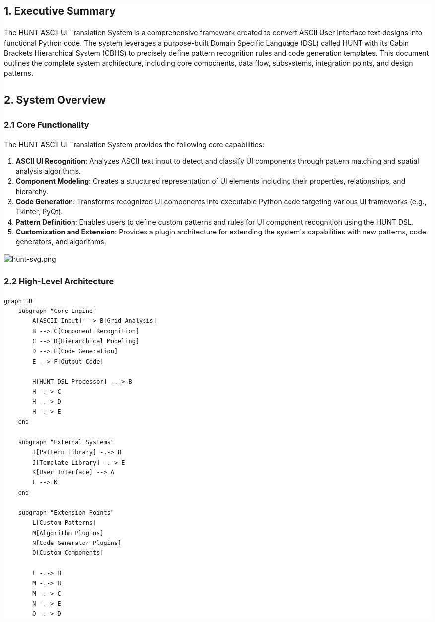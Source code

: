 ## 1. Executive Summary

The HUNT ASCII UI Translation System is a comprehensive framework created to convert ASCII User Interface text designs into functional Python code. The system leverages a purpose-built Domain Specific Language (DSL) called HUNT with its Cabin Brackets Hierarchical System (CBHS) to precisely define pattern recognition rules and code generation templates. This document outlines the complete system architecture, including core components, data flow, subsystems, integration points, and design patterns.

## 2. System Overview

### 2.1 Core Functionality

The HUNT ASCII UI Translation System provides the following core capabilities:

1. **ASCII UI Recognition**: Analyzes ASCII text input to detect and classify UI components through pattern matching and spatial analysis algorithms.
2. **Component Modeling**: Creates a structured representation of UI elements including their properties, relationships, and hierarchy.
3. **Code Generation**: Transforms recognized UI components into executable Python code targeting various UI frameworks (e.g., Tkinter, PyQt).
4. **Pattern Definition**: Enables users to define custom patterns and rules for UI component recognition using the HUNT DSL.
5. **Customization and Extension**: Provides a plugin architecture for extending the system's capabilities with new patterns, code generators, and algorithms.

![hunt-svg.png](/Users/deadcoast/CursorProjects/ASCII-hunt/docs/assets/hunt-svg.png)

### 2.2 High-Level Architecture

```mermaid
graph TD
    subgraph "Core Engine"
        A[ASCII Input] --> B[Grid Analysis]
        B --> C[Component Recognition]
        C --> D[Hierarchical Modeling]
        D --> E[Code Generation]
        E --> F[Output Code]

        H[HUNT DSL Processor] -.-> B
        H -.-> C
        H -.-> D
        H -.-> E
    end

    subgraph "External Systems"
        I[Pattern Library] -.-> H
        J[Template Library] -.-> E
        K[User Interface] --> A
        F --> K
    end

    subgraph "Extension Points"
        L[Custom Patterns]
        M[Algorithm Plugins]
        N[Code Generator Plugins]
        O[Custom Components]

        L -.-> H
        M -.-> B
        M -.-> C
        N -.-> E
        O -.-> D
```
